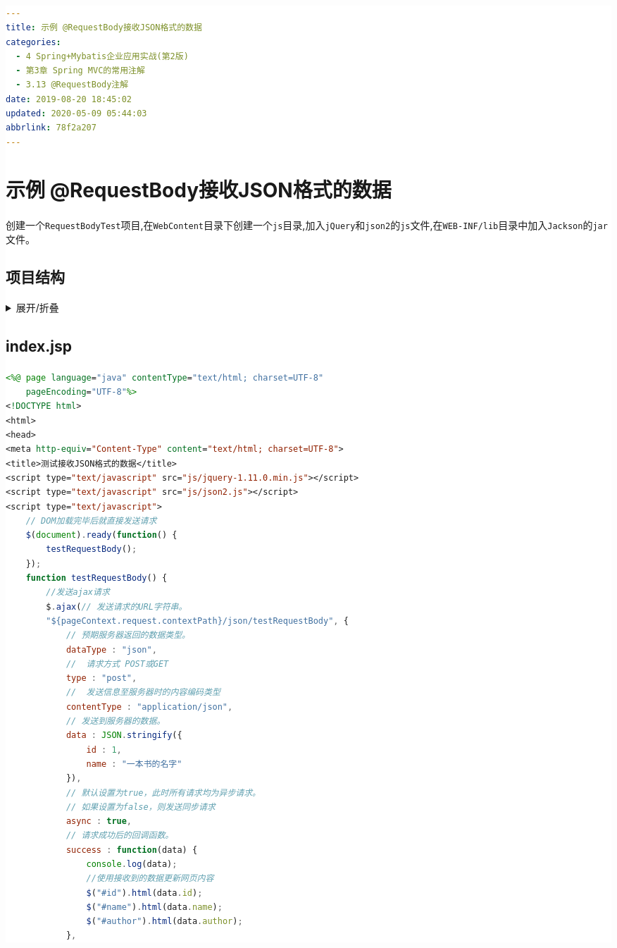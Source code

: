 ```yaml
---
title: 示例 @RequestBody接收JSON格式的数据
categories: 
  - 4 Spring+Mybatis企业应用实战(第2版)
  - 第3章 Spring MVC的常用注解
  - 3.13 @RequestBody注解
date: 2019-08-20 18:45:02
updated: 2020-05-09 05:44:03
abbrlink: 78f2a207
---
```

# 示例 @RequestBody接收JSON格式的数据
创建一个`RequestBodyTest`项目,在`WebContent`目录下创建一个`js`目录,加入`jQuery`和`json2`的`js`文件,在`WEB-INF/lib`目录中加入`Jackson`的`jar`文件。
## 项目结构
<details><summary>展开/折叠</summary></details>

## index.jsp
```jsp
<%@ page language="java" contentType="text/html; charset=UTF-8"
    pageEncoding="UTF-8"%>
<!DOCTYPE html>
<html>
<head>
<meta http-equiv="Content-Type" content="text/html; charset=UTF-8">
<title>测试接收JSON格式的数据</title>
<script type="text/javascript" src="js/jquery-1.11.0.min.js"></script>
<script type="text/javascript" src="js/json2.js"></script>
<script type="text/javascript">
    // DOM加载完毕后就直接发送请求
    $(document).ready(function() {
        testRequestBody();
    });
    function testRequestBody() {
        //发送ajax请求
        $.ajax(// 发送请求的URL字符串。
        "${pageContext.request.contextPath}/json/testRequestBody", {
            // 预期服务器返回的数据类型。
            dataType : "json",
            //  请求方式 POST或GET
            type : "post",
            //  发送信息至服务器时的内容编码类型
            contentType : "application/json",
            // 发送到服务器的数据。
            data : JSON.stringify({
                id : 1,
                name : "一本书的名字"
            }),
            // 默认设置为true，此时所有请求均为异步请求。
            // 如果设置为false，则发送同步请求
            async : true,
            // 请求成功后的回调函数。
            success : function(data) {
                console.log(data);
                //使用接收到的数据更新网页内容
                $("#id").html(data.id);
                $("#name").html(data.name);
                $("#author").html(data.author);
            },
```
